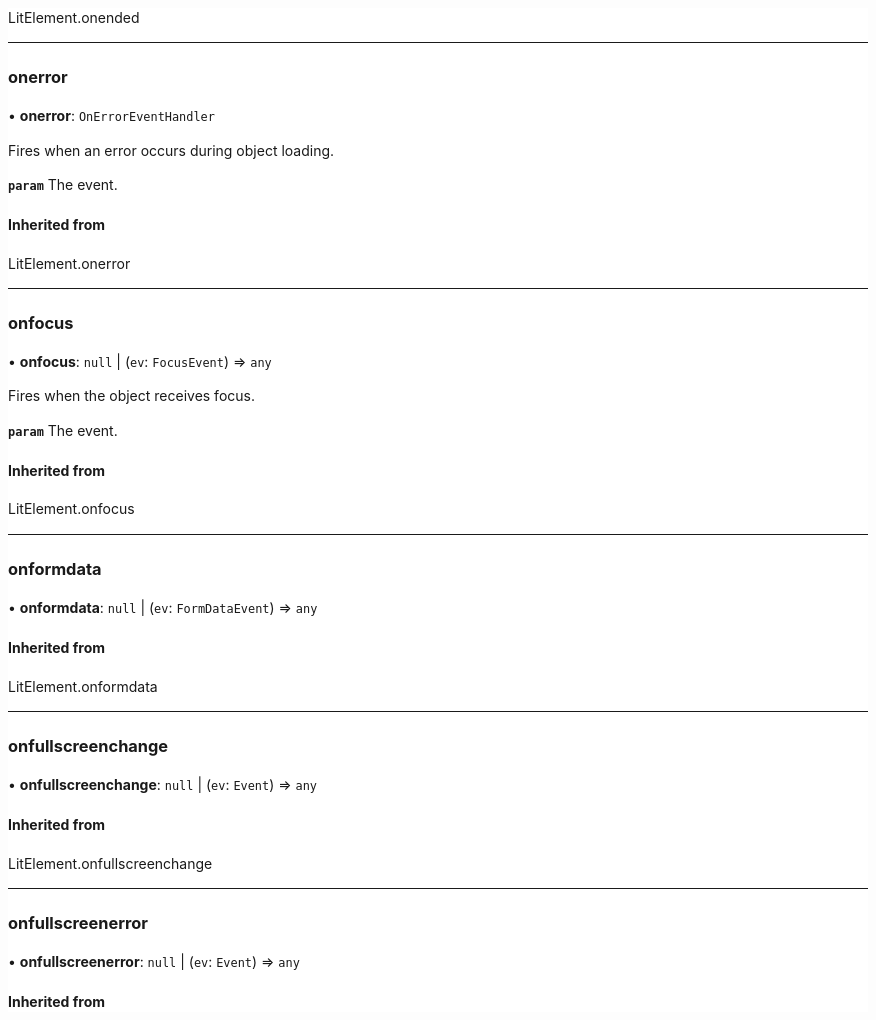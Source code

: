 LitElement.onended

---

### onerror

• **onerror**: `OnErrorEventHandler`

Fires when an error occurs during object loading.

**`param`** The event.

#### Inherited from

LitElement.onerror

---

### onfocus

• **onfocus**: `null` \| (`ev`: `FocusEvent`) => `any`

Fires when the object receives focus.

**`param`** The event.

#### Inherited from

LitElement.onfocus

---

### onformdata

• **onformdata**: `null` \| (`ev`: `FormDataEvent`) => `any`

#### Inherited from

LitElement.onformdata

---

### onfullscreenchange

• **onfullscreenchange**: `null` \| (`ev`: `Event`) => `any`

#### Inherited from

LitElement.onfullscreenchange

---

### onfullscreenerror

• **onfullscreenerror**: `null` \| (`ev`: `Event`) => `any`

#### Inherited from
